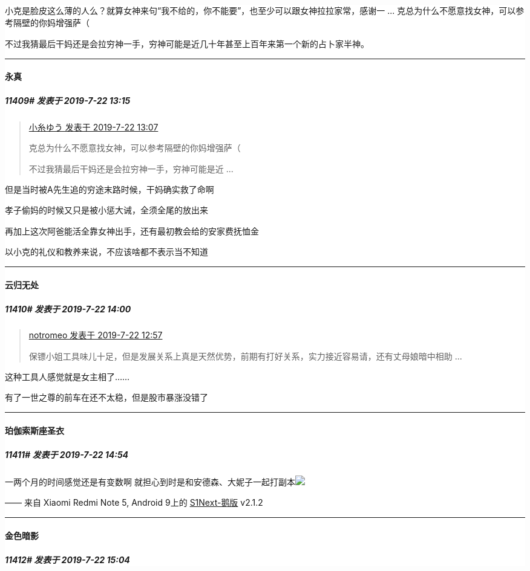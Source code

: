小克是脸皮这么薄的人么？就算女神来句“我不给的，你不能要”，也至少可以跟女神拉拉家常，感谢一 ...</blockquote>
克总为什么不愿意找女神，可以参考隔壁的你妈增强萨（

不过我猜最后干妈还是会拉穷神一手，穷神可能是近几十年甚至上百年来第一个新的占卜家半神。


*****

####  永真  
##### 11409#       发表于 2019-7-22 13:15


<blockquote><a href="httphttps://bbs.saraba1st.com/2b/forum.php?mod=redirect&amp;goto=findpost&amp;pid=44614771&amp;ptid=1595632" target="_blank">小糸ゆう 发表于 2019-7-22 13:07</a>

克总为什么不愿意找女神，可以参考隔壁的你妈增强萨（

不过我猜最后干妈还是会拉穷神一手，穷神可能是近 ...</blockquote>
但是当时被A先生追的穷途末路时候，干妈确实救了命啊

孝子偷妈的时候又只是被小惩大诫，全须全尾的放出来

再加上这次阿爸能活全靠女神出手，还有最初教会给的安家费抚恤金


以小克的礼仪和教养来说，不应该啥都不表示当不知道


*****

####  云归无处  
##### 11410#       发表于 2019-7-22 14:00


<blockquote><a href="httphttps://bbs.saraba1st.com/2b/forum.php?mod=redirect&amp;goto=findpost&amp;pid=44614678&amp;ptid=1595632" target="_blank">notromeo 发表于 2019-7-22 12:57</a>

保镖小姐工具味儿十足，但是发展关系上真是天然优势，前期有打好关系，实力接近容易请，还有丈母娘暗中相助 ...</blockquote>
这种工具人感觉就是女主相了……

有了一世之尊的前车在还不太稳，但是股市暴涨没错了


*****

####  珀伽索斯座圣衣  
##### 11411#       发表于 2019-7-22 14:54


一两个月的时间感觉还是有变数啊
就担心到时是和安德森、大妮子一起打副本<img src="https://static.saraba1st.com/image/smiley/face2017/067.png" referrerpolicy="no-referrer">

—— 来自 Xiaomi Redmi Note 5, Android 9上的 [S1Next-鹅版](https://github.com/ykrank/S1-Next/releases) v2.1.2


*****

####  金色暗影  
##### 11412#       发表于 2019-7-22 15:04
